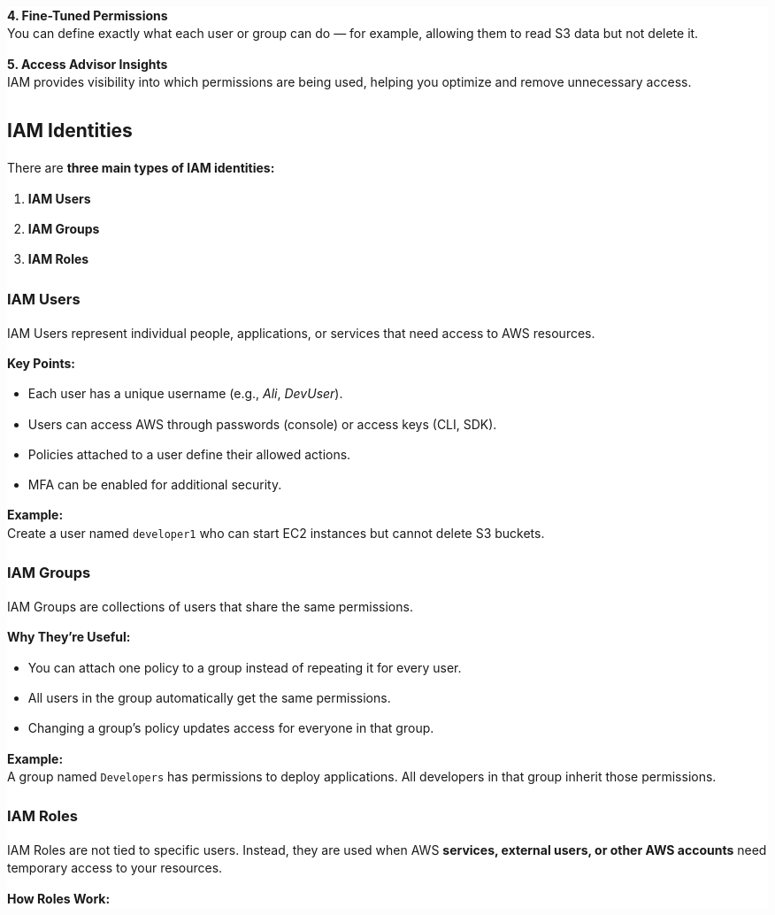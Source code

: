 **4\. Fine-Tuned Permissions**  
You can define exactly what each user or group can do — for example, allowing them to read S3 data but not delete it.

**5\. Access Advisor Insights**  
IAM provides visibility into which permissions are being used, helping you optimize and remove unnecessary access.

## IAM Identities

There are **three main types of IAM identities:**

1. **IAM Users**
    
2. **IAM Groups**
    
3. **IAM Roles**
    

### IAM Users

IAM Users represent individual people, applications, or services that need access to AWS resources.

**Key Points:**

* Each user has a unique username (e.g., *Ali*, *DevUser*).
    
* Users can access AWS through passwords (console) or access keys (CLI, SDK).
    
* Policies attached to a user define their allowed actions.
    
* MFA can be enabled for additional security.
    

**Example:**  
Create a user named `developer1` who can start EC2 instances but cannot delete S3 buckets.

### IAM Groups

IAM Groups are collections of users that share the same permissions.

**Why They’re Useful:**

* You can attach one policy to a group instead of repeating it for every user.
    
* All users in the group automatically get the same permissions.
    
* Changing a group’s policy updates access for everyone in that group.
    

**Example:**  
A group named `Developers` has permissions to deploy applications. All developers in that group inherit those permissions.

### IAM Roles

IAM Roles are not tied to specific users. Instead, they are used when AWS **services, external users, or other AWS accounts** need temporary access to your resources.

**How Roles Work:**
